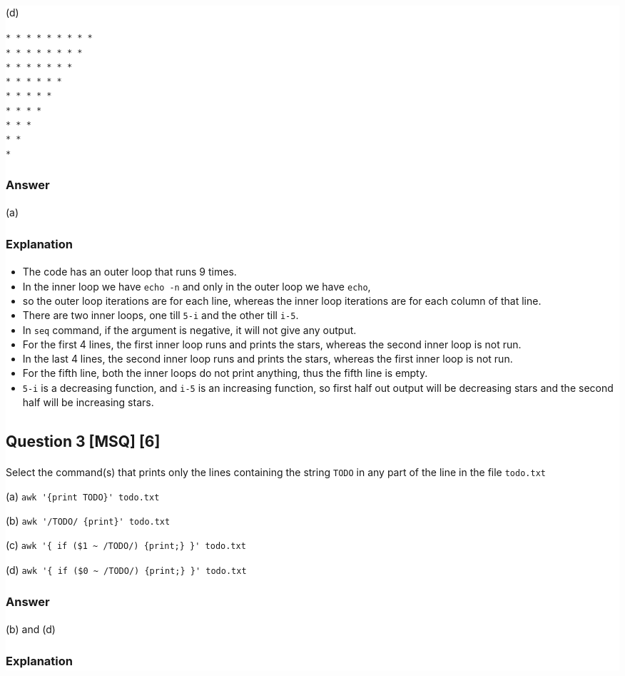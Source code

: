 (d)

```text
* * * * * * * * *
* * * * * * * *
* * * * * * *
* * * * * *
* * * * *
* * * *
* * *
* *
*
```

### Answer

(a)

### Explanation

- The code has an outer loop that runs 9 times.
- In the inner loop we have `echo -n` and only in the outer loop we have `echo`,
- so the outer loop iterations are for each line, whereas the inner loop iterations are for each column of that line.
- There are two inner loops, one till `5-i` and the other till `i-5`.
- In `seq` command, if the argument is negative, it will not give any output.
- For the first 4 lines, the first inner loop runs and prints the stars, whereas the second inner loop is not run.
- In the last 4 lines, the second inner loop runs and prints the stars, whereas the first inner loop is not run.
- For the fifth line, both the inner loops do not print anything, thus the fifth line is empty.
- `5-i` is a decreasing function, and `i-5` is an increasing function, so first half out output will be decreasing stars and the second half will be increasing stars.

<div style="page-break-after: always;"></div>

## Question 3 [MSQ] [6]

Select the command(s) that prints only the lines containing the string `TODO` in any part of the line in the file `todo.txt`

(a) `awk '{print TODO}' todo.txt`

(b) `awk '/TODO/ {print}' todo.txt`

(c) `awk '{ if ($1 ~ /TODO/) {print;} }' todo.txt`

(d) `awk '{ if ($0 ~ /TODO/) {print;} }' todo.txt`

### Answer

(b) and (d)

### Explanation
